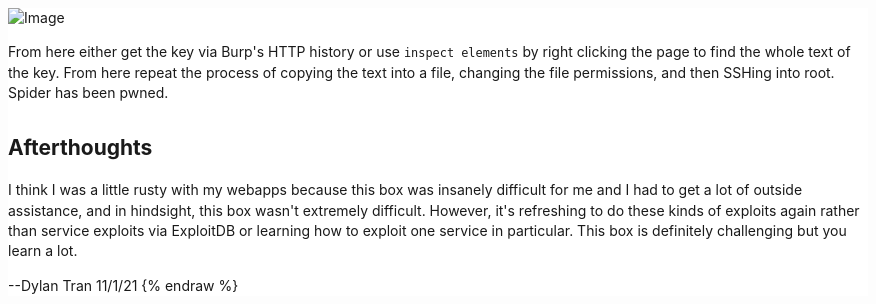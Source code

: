 ![Image](https://github.com/susMdT/Nigerald/blob/master/assets/images/Spider_9.png?raw=true) 

From here either get the key via Burp's HTTP history or use `inspect elements` by right clicking the page to find the whole text of the key. From here repeat the process of copying the text into a file, changing the file permissions, and then SSHing into root. Spider has been pwned.

## Afterthoughts

I think I was a little rusty with my webapps because this box was insanely difficult for me and I had to get a lot of outside assistance, and in hindsight, this box wasn't extremely difficult. However, it's refreshing to do these kinds of exploits again rather than service exploits via ExploitDB or learning how to exploit one service in particular. This box is definitely challenging but you learn a lot. 

--Dylan Tran 11/1/21
{% endraw %}
